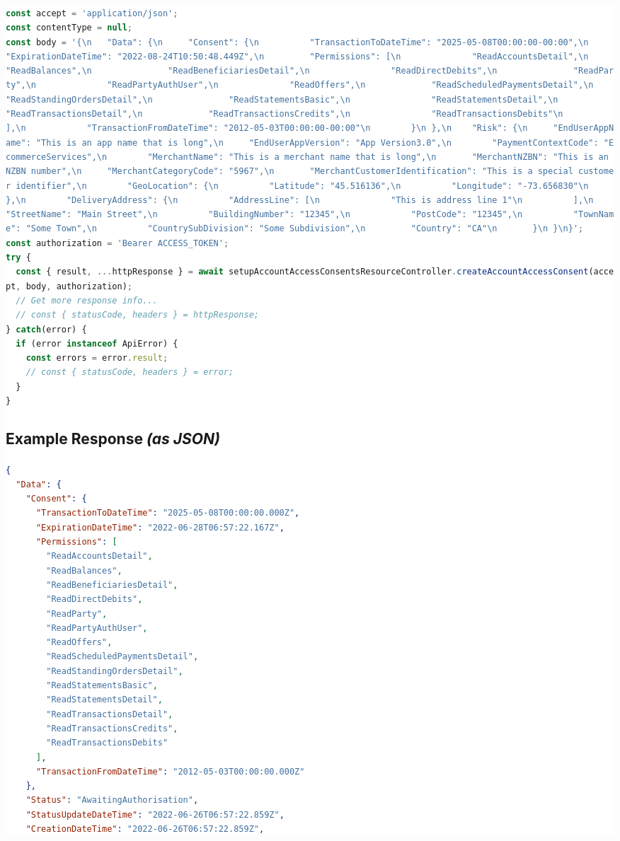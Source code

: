 ```ts
const accept = 'application/json';
const contentType = null;
const body = '{\n	"Data": {\n		"Consent": {\n			"TransactionToDateTime": "2025-05-08T00:00:00-00:00",\n			"ExpirationDateTime": "2022-08-24T10:50:48.449Z",\n			"Permissions": [\n				"ReadAccountsDetail",\n				"ReadBalances",\n				"ReadBeneficiariesDetail",\n				"ReadDirectDebits",\n				"ReadParty",\n				"ReadPartyAuthUser",\n				"ReadOffers",\n				"ReadScheduledPaymentsDetail",\n				"ReadStandingOrdersDetail",\n				"ReadStatementsBasic",\n				"ReadStatementsDetail",\n				"ReadTransactionsDetail",\n				"ReadTransactionsCredits",\n				"ReadTransactionsDebits"\n			],\n			"TransactionFromDateTime": "2012-05-03T00:00:00-00:00"\n		}\n	},\n	"Risk": {\n		"EndUserAppName": "This is an app name that is long",\n		"EndUserAppVersion": "App Version3.0",\n		"PaymentContextCode": "EcommerceServices",\n		"MerchantName": "This is a merchant name that is long",\n		"MerchantNZBN": "This is an NZBN number",\n		"MerchantCategoryCode": "5967",\n		"MerchantCustomerIdentification": "This is a special customer identifier",\n		"GeoLocation": {\n			"Latitude": "45.516136",\n			"Longitude": "-73.656830"\n		},\n		"DeliveryAddress": {\n			"AddressLine": [\n				"This is address line 1"\n			],\n			"StreetName": "Main Street",\n			"BuildingNumber": "12345",\n			"PostCode": "12345",\n			"TownName": "Some Town",\n			"CountrySubDivision": "Some Subdivision",\n			"Country": "CA"\n		}\n	}\n}';
const authorization = 'Bearer ACCESS_TOKEN';
try {
  const { result, ...httpResponse } = await setupAccountAccessConsentsResourceController.createAccountAccessConsent(accept, body, authorization);
  // Get more response info...
  // const { statusCode, headers } = httpResponse;
} catch(error) {
  if (error instanceof ApiError) {
    const errors = error.result;
    // const { statusCode, headers } = error;
  }
}
```

## Example Response *(as JSON)*

```json
{
  "Data": {
    "Consent": {
      "TransactionToDateTime": "2025-05-08T00:00:00.000Z",
      "ExpirationDateTime": "2022-06-28T06:57:22.167Z",
      "Permissions": [
        "ReadAccountsDetail",
        "ReadBalances",
        "ReadBeneficiariesDetail",
        "ReadDirectDebits",
        "ReadParty",
        "ReadPartyAuthUser",
        "ReadOffers",
        "ReadScheduledPaymentsDetail",
        "ReadStandingOrdersDetail",
        "ReadStatementsBasic",
        "ReadStatementsDetail",
        "ReadTransactionsDetail",
        "ReadTransactionsCredits",
        "ReadTransactionsDebits"
      ],
      "TransactionFromDateTime": "2012-05-03T00:00:00.000Z"
    },
    "Status": "AwaitingAuthorisation",
    "StatusUpdateDateTime": "2022-06-26T06:57:22.859Z",
    "CreationDateTime": "2022-06-26T06:57:22.859Z",
```
